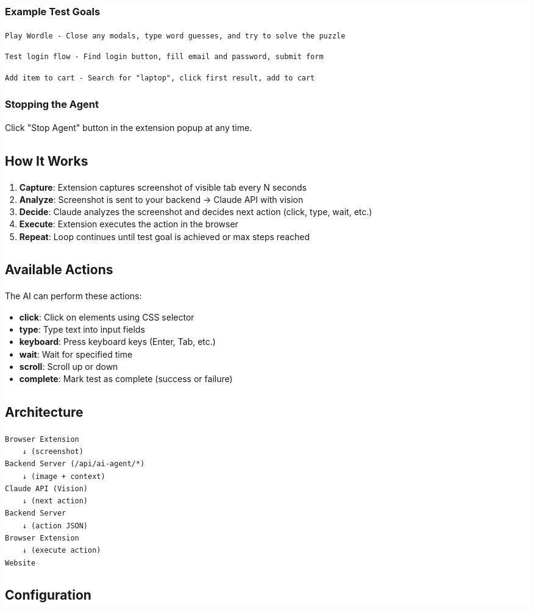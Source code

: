 ### Example Test Goals

```
Play Wordle - Close any modals, type word guesses, and try to solve the puzzle
```

```
Test login flow - Find login button, fill email and password, submit form
```

```
Add item to cart - Search for "laptop", click first result, add to cart
```

### Stopping the Agent

Click "Stop Agent" button in the extension popup at any time.

## How It Works

1. **Capture**: Extension captures screenshot of visible tab every N seconds
2. **Analyze**: Screenshot is sent to your backend → Claude API with vision
3. **Decide**: Claude analyzes the screenshot and decides next action (click, type, wait, etc.)
4. **Execute**: Extension executes the action in the browser
5. **Repeat**: Loop continues until test goal is achieved or max steps reached

## Available Actions

The AI can perform these actions:

- **click**: Click on elements using CSS selector
- **type**: Type text into input fields
- **keyboard**: Press keyboard keys (Enter, Tab, etc.)
- **wait**: Wait for specified time
- **scroll**: Scroll up or down
- **complete**: Mark test as complete (success or failure)

## Architecture

```
Browser Extension
    ↓ (screenshot)
Backend Server (/api/ai-agent/*)
    ↓ (image + context)
Claude API (Vision)
    ↓ (next action)
Backend Server
    ↓ (action JSON)
Browser Extension
    ↓ (execute action)
Website
```

## Configuration

